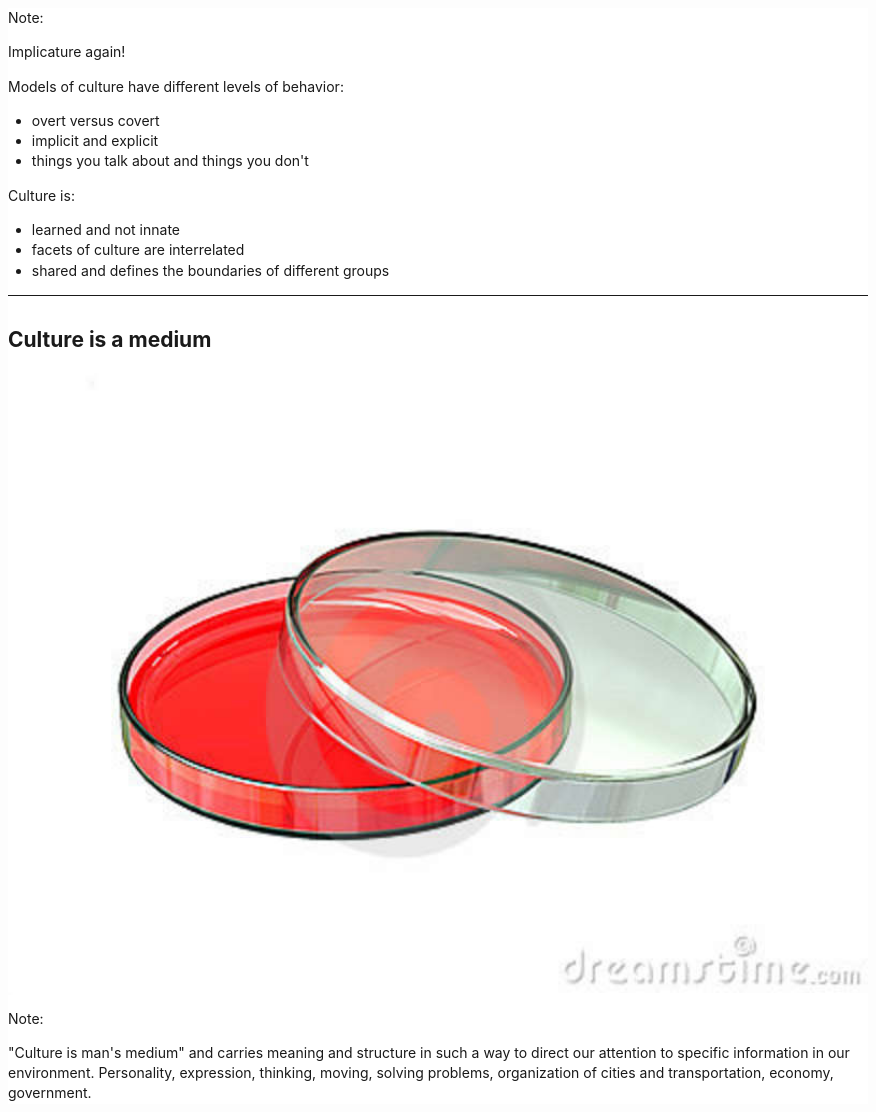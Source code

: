 Note:

Implicature again!

Models of culture have different levels of behavior:
- overt versus covert
- implicit and explicit
- things you talk about and things you don't

Culture is:
- learned and not innate
- facets of culture are interrelated
- shared and defines the boundaries of different groups

---

## Culture is a medium

<img src="images/petri-dish.jpg" align="center" width="100%" height="100%">

Note:

"Culture is man's medium" and carries meaning and structure in such a way to direct our attention to specific information in our environment. Personality, expression, thinking, moving, solving problems, organization of cities and transportation, economy, government.
